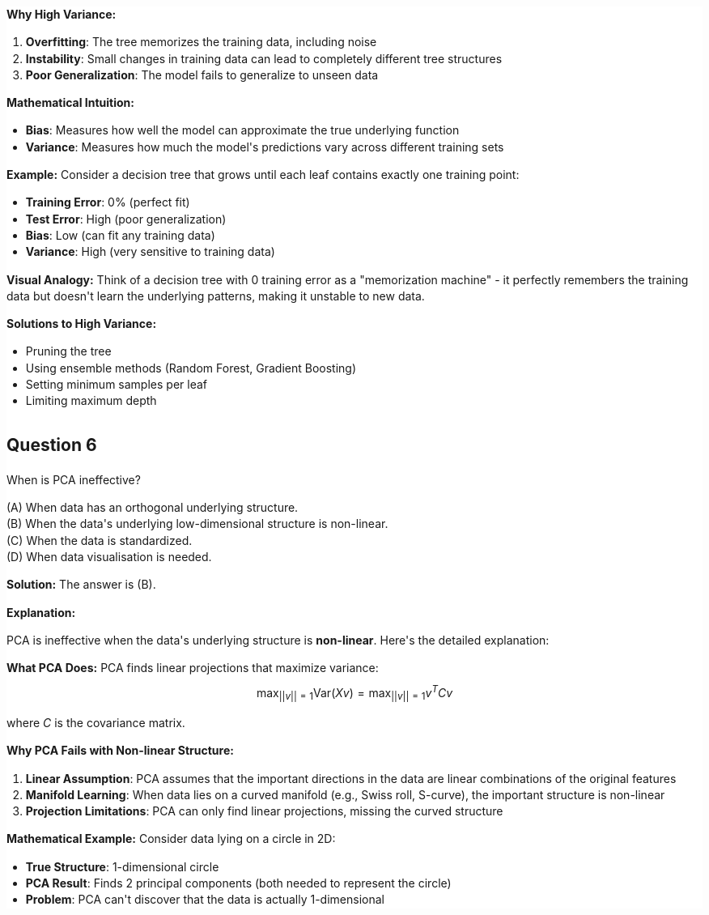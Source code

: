 **Why High Variance:**
1. **Overfitting**: The tree memorizes the training data, including noise
2. **Instability**: Small changes in training data can lead to completely different tree structures
3. **Poor Generalization**: The model fails to generalize to unseen data

**Mathematical Intuition:**
- **Bias**: Measures how well the model can approximate the true underlying function
- **Variance**: Measures how much the model's predictions vary across different training sets

**Example:**
Consider a decision tree that grows until each leaf contains exactly one training point:
- **Training Error**: 0% (perfect fit)
- **Test Error**: High (poor generalization)
- **Bias**: Low (can fit any training data)
- **Variance**: High (very sensitive to training data)

**Visual Analogy:**
Think of a decision tree with 0 training error as a "memorization machine" - it perfectly remembers the training data but doesn't learn the underlying patterns, making it unstable to new data.

**Solutions to High Variance:**
- Pruning the tree
- Using ensemble methods (Random Forest, Gradient Boosting)
- Setting minimum samples per leaf
- Limiting maximum depth

## Question 6
When is PCA ineffective?

(A) When data has an orthogonal underlying structure.  
(B) When the data's underlying low-dimensional structure is non-linear.  
(C) When the data is standardized.  
(D) When data visualisation is needed.  

**Solution:** The answer is (B).

**Explanation:**

PCA is ineffective when the data's underlying structure is **non-linear**. Here's the detailed explanation:

**What PCA Does:**
PCA finds linear projections that maximize variance:
$$\max_{||v||=1} \text{Var}(Xv) = \max_{||v||=1} v^T C v$$

where $C$ is the covariance matrix.

**Why PCA Fails with Non-linear Structure:**

1. **Linear Assumption**: PCA assumes that the important directions in the data are linear combinations of the original features
2. **Manifold Learning**: When data lies on a curved manifold (e.g., Swiss roll, S-curve), the important structure is non-linear
3. **Projection Limitations**: PCA can only find linear projections, missing the curved structure

**Mathematical Example:**
Consider data lying on a circle in 2D:
- **True Structure**: 1-dimensional circle
- **PCA Result**: Finds 2 principal components (both needed to represent the circle)
- **Problem**: PCA can't discover that the data is actually 1-dimensional
